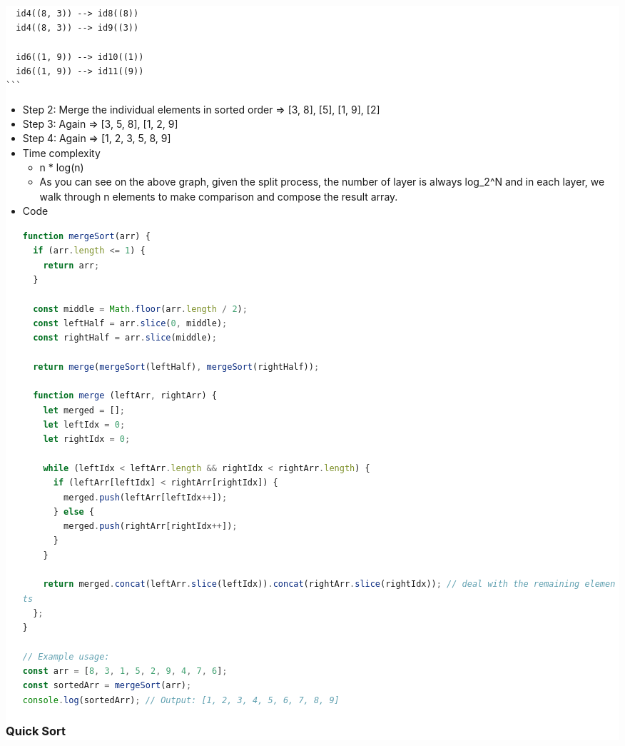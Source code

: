       id4((8, 3)) --> id8((8))
      id4((8, 3)) --> id9((3))

      id6((1, 9)) --> id10((1))
      id6((1, 9)) --> id11((9))
    ```
  * Step 2: Merge the individual elements in sorted order => [3, 8], [5], [1, 9], [2]
  * Step 3: Again => [3, 5, 8], [1, 2, 9]
  * Step 4: Again => [1, 2, 3, 5, 8, 9]
* Time complexity
  * n * log(n)
  * As you can see on the above graph, given the split process, the number of layer is always log_2^N and in each layer, we walk through n elements to make comparison and compose the result array.
* Code
  ```javascript
  function mergeSort(arr) {
    if (arr.length <= 1) {
      return arr;
    }
  
    const middle = Math.floor(arr.length / 2);
    const leftHalf = arr.slice(0, middle);
    const rightHalf = arr.slice(middle);
  
    return merge(mergeSort(leftHalf), mergeSort(rightHalf));

    function merge (leftArr, rightArr) {
      let merged = [];
      let leftIdx = 0;
      let rightIdx = 0;
  
      while (leftIdx < leftArr.length && rightIdx < rightArr.length) {
        if (leftArr[leftIdx] < rightArr[rightIdx]) {
          merged.push(leftArr[leftIdx++]);
        } else {
          merged.push(rightArr[rightIdx++]);
        }
      }
  
      return merged.concat(leftArr.slice(leftIdx)).concat(rightArr.slice(rightIdx)); // deal with the remaining elements
    };
  }
  
  // Example usage:
  const arr = [8, 3, 1, 5, 2, 9, 4, 7, 6];
  const sortedArr = mergeSort(arr);
  console.log(sortedArr); // Output: [1, 2, 3, 4, 5, 6, 7, 8, 9]
  ```

### Quick Sort

